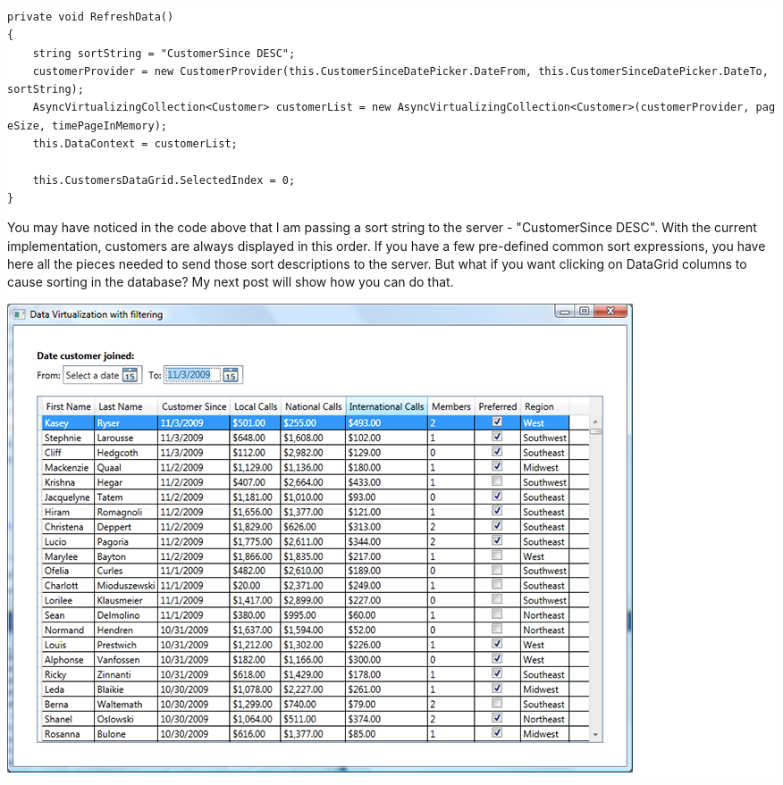 	private void RefreshData()
	{
		string sortString = "CustomerSince DESC";
		customerProvider = new CustomerProvider(this.CustomerSinceDatePicker.DateFrom, this.CustomerSinceDatePicker.DateTo, sortString);
		AsyncVirtualizingCollection<Customer> customerList = new AsyncVirtualizingCollection<Customer>(customerProvider, pageSize, timePageInMemory);
		this.DataContext = customerList;
	 
		this.CustomersDataGrid.SelectedIndex = 0;
	}

You may have noticed in the code above that I am passing a sort string to the server - "CustomerSince DESC". With the current implementation, customers are always displayed in this order. If you have a few pre-defined common sort expressions, you have here all the pieces needed to send those sort descriptions to the server. But what if you want clicking on DataGrid columns to cause sorting in the database? My next post will show how you can do that.

<img src="Images/DVFiltering.png" class="postImage" />

